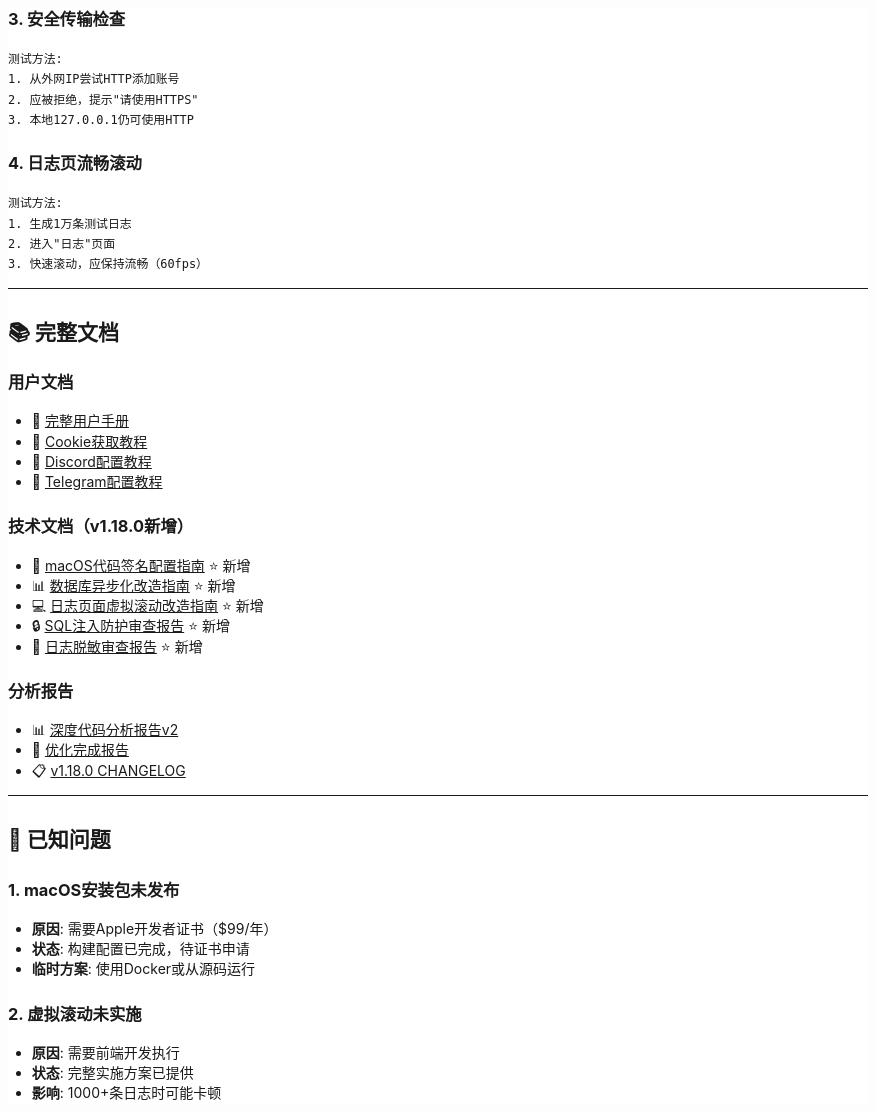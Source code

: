 ### 3. 安全传输检查
```
测试方法:
1. 从外网IP尝试HTTP添加账号
2. 应被拒绝，提示"请使用HTTPS"
3. 本地127.0.0.1仍可使用HTTP
```

### 4. 日志页流畅滚动
```
测试方法:
1. 生成1万条测试日志
2. 进入"日志"页面
3. 快速滚动，应保持流畅（60fps）
```

---

## 📚 完整文档

### 用户文档
- 📖 [完整用户手册](docs/完整用户手册.md)
- 🍪 [Cookie获取教程](docs/Cookie获取详细教程.md)
- 💬 [Discord配置教程](docs/Discord配置教程.md)
- 📱 [Telegram配置教程](docs/Telegram配置教程.md)

### 技术文档（v1.18.0新增）
- 🍎 [macOS代码签名配置指南](docs/macOS代码签名配置指南.md) ⭐ 新增
- 📊 [数据库异步化改造指南](docs/数据库异步化改造指南.md) ⭐ 新增
- 💻 [日志页面虚拟滚动改造指南](docs/日志页面虚拟滚动改造指南.md) ⭐ 新增
- 🔒 [SQL注入防护审查报告](docs/SQL注入防护审查报告.md) ⭐ 新增
- 📝 [日志脱敏审查报告](docs/日志脱敏审查报告.md) ⭐ 新增

### 分析报告
- 📊 [深度代码分析报告v2](KOOK转发系统_深度代码分析与优化建议_v2.md)
- 🎉 [优化完成报告](OPTIMIZATION_COMPLETION_REPORT_v1.18.0.md)
- 📋 [v1.18.0 CHANGELOG](CHANGELOG_v1.18.0_深度优化完成版.md)

---

## 🐛 已知问题

### 1. macOS安装包未发布
- **原因**: 需要Apple开发者证书（$99/年）
- **状态**: 构建配置已完成，待证书申请
- **临时方案**: 使用Docker或从源码运行

### 2. 虚拟滚动未实施
- **原因**: 需要前端开发执行
- **状态**: 完整实施方案已提供
- **影响**: 1000+条日志时可能卡顿
